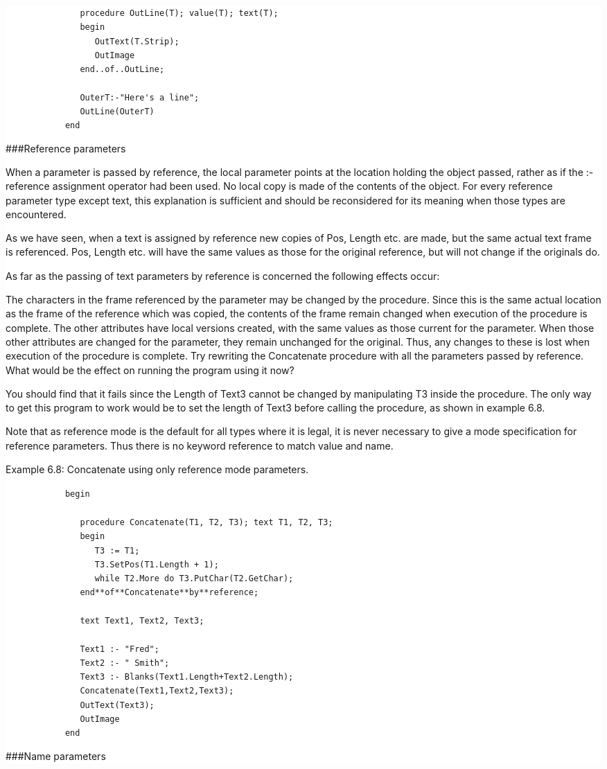                    procedure OutLine(T); value(T); text(T);
                   begin
                      OutText(T.Strip);
                      OutImage
                   end..of..OutLine;

                   OuterT:-"Here's a line";
                   OutLine(OuterT)
                end
###Reference parameters

When a parameter is passed by reference, the local parameter points at the location holding the object passed, rather as if the :- reference assignment operator had been used. No local copy is made of the contents of the object.
For every reference parameter type except text, this explanation is sufficient and should be reconsidered for its meaning when those types are encountered.

As we have seen, when a text is assigned by reference new copies of Pos, Length etc. are made, but the same actual text frame is referenced. Pos, Length etc. will have the same values as those for the original reference, but will not change if the originals do.

As far as the passing of text parameters by reference is concerned the following effects occur:

The characters in the frame referenced by the parameter may be changed by the procedure. Since this is the same actual location as the frame of the reference which was copied, the contents of the frame remain changed when execution of the procedure is complete.
The other attributes have local versions created, with the same values as those current for the parameter. When those other attributes are changed for the parameter, they remain unchanged for the original. Thus, any changes to these is lost when execution of the procedure is complete.
Try rewriting the Concatenate procedure with all the parameters passed by reference. What would be the effect on running the program using it now?

You should find that it fails since the Length of Text3 cannot be changed by manipulating T3 inside the procedure. The only way to get this program to work would be to set the length of Text3 before calling the procedure, as shown in example 6.8.

Note that as reference mode is the default for all types where it is legal, it is never necessary to give a mode specification for reference parameters. Thus there is no keyword reference to match value and name.

Example 6.8: Concatenate using only reference mode parameters.

                begin

                   procedure Concatenate(T1, T2, T3); text T1, T2, T3;
                   begin
                      T3 := T1;
                      T3.SetPos(T1.Length + 1);
                      while T2.More do T3.PutChar(T2.GetChar);
                   end**of**Concatenate**by**reference;

                   text Text1, Text2, Text3;

                   Text1 :- "Fred";
                   Text2 :- " Smith";
                   Text3 :- Blanks(Text1.Length+Text2.Length);
                   Concatenate(Text1,Text2,Text3); 
                   OutText(Text3);
                   OutImage
                end
###Name parameters
